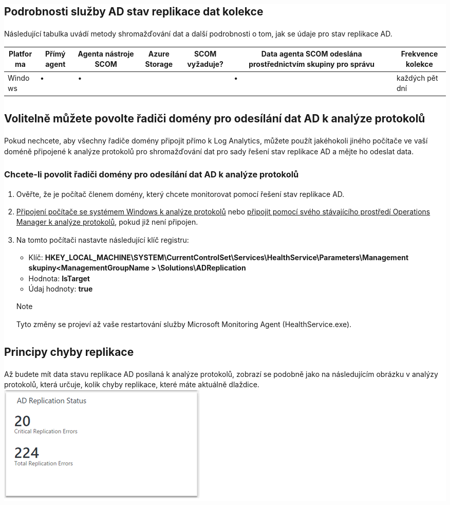 ## <a name="ad-replication-status-data-collection-details"></a>Podrobnosti služby AD stav replikace dat kolekce
Následující tabulka uvádí metody shromažďování dat a další podrobnosti o tom, jak se údaje pro stav replikace AD.

| Platforma | Přímý agent | Agenta nástroje SCOM | Azure Storage | SCOM vyžaduje? | Data agenta SCOM odeslána prostřednictvím skupiny pro správu | Frekvence kolekce |
| --- | --- | --- | --- | --- | --- | --- |
| Windows |&#8226; |&#8226; |  |  |&#8226; |každých pět dní |

## <a name="optionally-enable-a-non-domain-controller-to-send-ad-data-to-log-analytics"></a>Volitelně můžete povolte řadiči domény pro odesílání dat AD k analýze protokolů
Pokud nechcete, aby všechny řadiče domény připojit přímo k Log Analytics, můžete použít jakéhokoli jiného počítače ve vaší doméně připojené k analýze protokolů pro shromažďování dat pro sady řešení stav replikace AD a mějte ho odeslat data.

### <a name="to-enable-a-non-domain-controller-to-send-ad-data-to-log-analytics"></a>Chcete-li povolit řadiči domény pro odesílání dat AD k analýze protokolů
1. Ověřte, že je počítač členem domény, který chcete monitorovat pomocí řešení stav replikace AD.
2. [Připojení počítače se systémem Windows k analýze protokolů](log-analytics-windows-agent.md) nebo [připojit pomocí svého stávajícího prostředí Operations Manager k analýze protokolů](log-analytics-om-agents.md), pokud již není připojen.
3. Na tomto počítači nastavte následující klíč registru:

   * Klíč: **HKEY_LOCAL_MACHINE\SYSTEM\CurrentControlSet\Services\HealthService\Parameters\Management skupiny\<ManagementGroupName > \Solutions\ADReplication**
   * Hodnota: **IsTarget**
   * Údaj hodnoty: **true**

   > [!NOTE]
   > Tyto změny se projeví až vaše restartování služby Microsoft Monitoring Agent (HealthService.exe).
   >
   >

## <a name="understanding-replication-errors"></a>Principy chyby replikace
Až budete mít data stavu replikace AD posílaná k analýze protokolů, zobrazí se podobně jako na následujícím obrázku v analýzy protokolů, která určuje, kolik chyby replikace, které máte aktuálně dlaždice.  
![Stav replikace AD dlaždici](./media/log-analytics-ad-replication-status/oms-ad-replication-tile.png)
